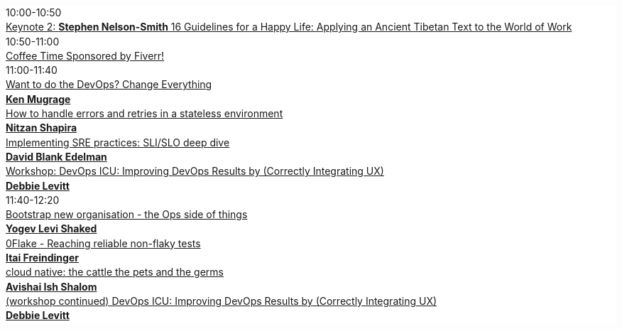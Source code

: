 <div class = "row">
  <div class = "box-lightorange col-md-2 col-md-offset-0">
    <time>10:00-10:50</time>
  </div>
  <div class = "col-md-8 col-md-offset-2 box">
    <a href="/events/2018-tel-aviv/program/stephen-nelson-smith">Keynote 2: <strong>Stephen Nelson-Smith</strong> 16 Guidelines for a Happy Life: Applying an Ancient Tibetan Text to the World of Work</a>
  </div>
</div> 

<div class = "row">
  <div class = "box-lightorange col-md-2 col-md-offset-0">
    <time>10:50-11:00</time>
  </div>
  <div class = "col-md-8 col-md-offset-2 box">
    <a href="https://www.fiverr.com/">Coffee Time Sponsored by Fiverr!</a>
  </div>
</div> 

<div class = "row">
  <div class = "box-lightorange col-md-2 col-md-offset-0">
    <time>11:00-11:40</time>
  </div>
  <div class = "col-md-2 col-md-offset-0 box">
    <a href="/events/2018-tel-aviv/program/ken-mugrage-talk">Want to do the DevOps? Change Everything<br/> <strong>Ken Mugrage</strong></a></div>
  <div class = "col-md-2 col-md-offset-3 box">
    <a href="/events/2018-tel-aviv/program/nitzan-shapira">How to handle errors and retries in a stateless environment<br/> <strong>Nitzan Shapira</strong></a></div>
  <div class = "col-md-2 col-md-offset-6 box">
    <a href="/events/2018-tel-aviv/program/david-blank-edelman">Implementing SRE practices: SLI/SLO deep dive<br><strong>David Blank Edelman</strong></a></div>
  <div class = "col-md-2 col-md-offset-8 box">
    <a href="/events/2018-tel-aviv/program/debbie-levitt">Workshop: DevOps ICU: Improving DevOps Results by (Correctly Integrating UX) <br><strong>Debbie Levitt</strong></a></div>
</div> 

<div class = "row">
  <div class = "box-lightorange col-md-2 col-md-offset-0">
    <time>11:40-12:20</time>
  </div>
  <div class = "col-md-2 col-md-offset-0 box">
    <a href="/events/2018-tel-aviv/program/yogev-levi">Bootstrap new organisation - the Ops side of things<br><strong>Yogev Levi Shaked</strong></a></div>
  <div class = "col-md-2 col-md-offset-3 box">
    <a href="/events/2018-tel-aviv/program/itai-friendinger">0Flake - Reaching reliable non-flaky tests <br><strong>Itai Freindinger</strong></a></div>
  <div class = "col-md-2 col-md-offset-6 box">
    <a href="/events/2018-tel-aviv/program/avishai-ish-shalom">cloud native: the cattle the pets and the germs <br><strong>Avishai Ish Shalom</strong></a></div>
  <div class = "col-md-2 col-md-offset-8 box">
    <a href="/events/2018-tel-aviv/program/debbie-levitt">(workshop continued) DevOps ICU: Improving DevOps Results by (Correctly Integrating UX) <br><strong>Debbie Levitt</strong></a></div>
</div> 
